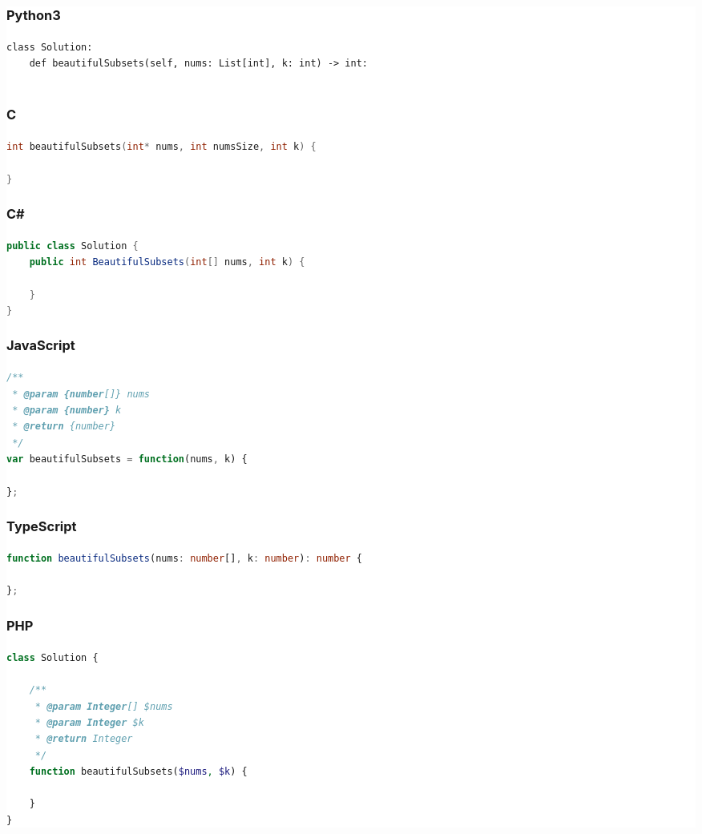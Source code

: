 ### Python3

```python3
class Solution:
    def beautifulSubsets(self, nums: List[int], k: int) -> int:
        
```

### C

```c
int beautifulSubsets(int* nums, int numsSize, int k) {
    
}
```

### C#

```csharp
public class Solution {
    public int BeautifulSubsets(int[] nums, int k) {
        
    }
}
```

### JavaScript

```javascript
/**
 * @param {number[]} nums
 * @param {number} k
 * @return {number}
 */
var beautifulSubsets = function(nums, k) {
    
};
```

### TypeScript

```typescript
function beautifulSubsets(nums: number[], k: number): number {
    
};
```

### PHP

```php
class Solution {

    /**
     * @param Integer[] $nums
     * @param Integer $k
     * @return Integer
     */
    function beautifulSubsets($nums, $k) {
        
    }
}
```
